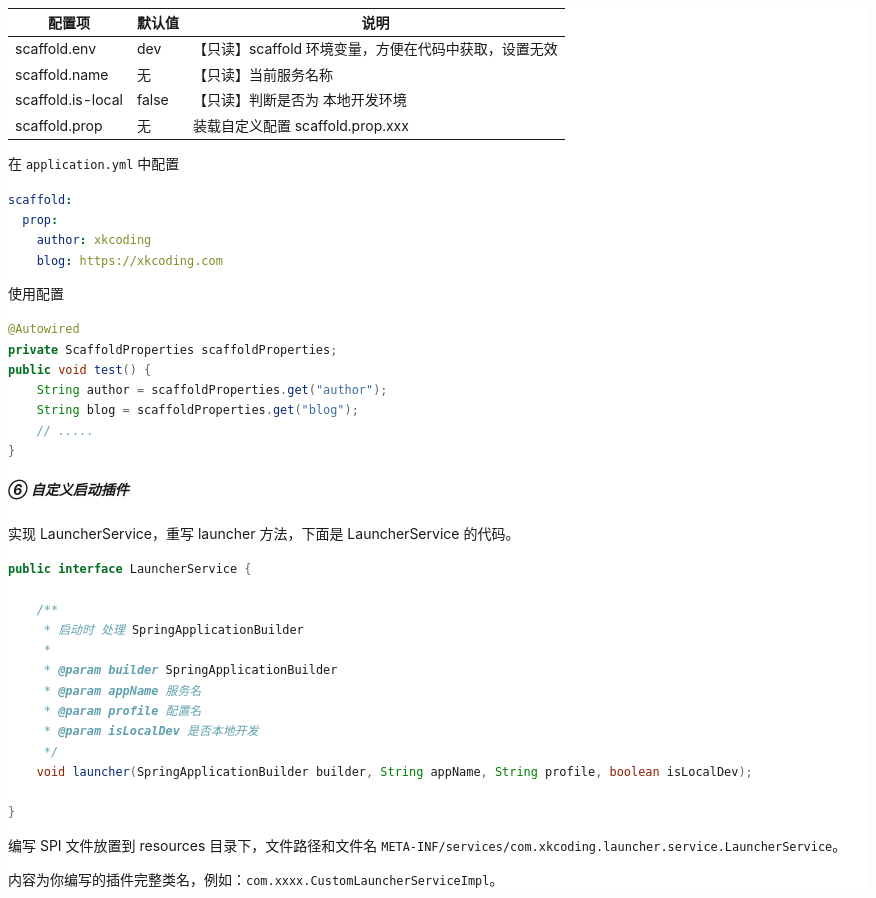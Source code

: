 | 配置项            | 默认值 | 说明                                                  |
| ----------------- | ------ | ----------------------------------------------------- |
| scaffold.env      | dev    | 【只读】scaffold 环境变量，方便在代码中获取，设置无效 |
| scaffold.name     | 无     | 【只读】当前服务名称                                  |
| scaffold.is-local | false  | 【只读】判断是否为 本地开发环境                       |
| scaffold.prop     | 无     | 装载自定义配置 scaffold.prop.xxx                      |

在 `application.yml` 中配置

```yaml
scaffold:
  prop:
    author: xkcoding
    blog: https://xkcoding.com
```

使用配置

```java
@Autowired
private ScaffoldProperties scaffoldProperties;
public void test() {
    String author = scaffoldProperties.get("author");
    String blog = scaffoldProperties.get("blog");
    // .....
}
```

##### ⑥ 自定义启动插件

实现 LauncherService，重写 launcher 方法，下面是 LauncherService 的代码。

```java
public interface LauncherService {

    /**
     * 启动时 处理 SpringApplicationBuilder
     *
     * @param builder SpringApplicationBuilder
     * @param appName 服务名
     * @param profile 配置名
     * @param isLocalDev 是否本地开发
     */
    void launcher(SpringApplicationBuilder builder, String appName, String profile, boolean isLocalDev);

}
```

编写 SPI 文件放置到 resources 目录下，文件路径和文件名 `META-INF/services/com.xkcoding.launcher.service.LauncherService`。

内容为你编写的插件完整类名，例如：`com.xxxx.CustomLauncherServiceImpl`。

